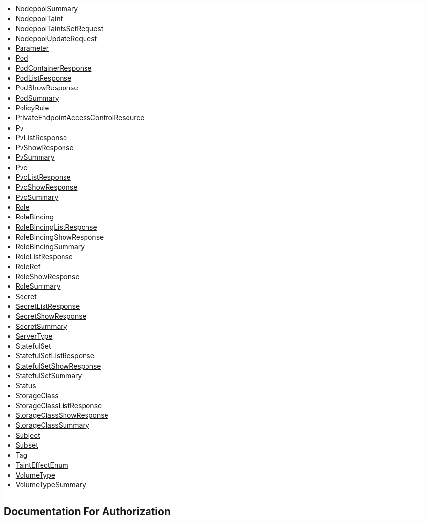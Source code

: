  - [NodepoolSummary](docs/NodepoolSummary.md)
 - [NodepoolTaint](docs/NodepoolTaint.md)
 - [NodepoolTaintsSetRequest](docs/NodepoolTaintsSetRequest.md)
 - [NodepoolUpdateRequest](docs/NodepoolUpdateRequest.md)
 - [Parameter](docs/Parameter.md)
 - [Pod](docs/Pod.md)
 - [PodContainerResponse](docs/PodContainerResponse.md)
 - [PodListResponse](docs/PodListResponse.md)
 - [PodShowResponse](docs/PodShowResponse.md)
 - [PodSummary](docs/PodSummary.md)
 - [PolicyRule](docs/PolicyRule.md)
 - [PrivateEndpointAccessControlResource](docs/PrivateEndpointAccessControlResource.md)
 - [Pv](docs/Pv.md)
 - [PvListResponse](docs/PvListResponse.md)
 - [PvShowResponse](docs/PvShowResponse.md)
 - [PvSummary](docs/PvSummary.md)
 - [Pvc](docs/Pvc.md)
 - [PvcListResponse](docs/PvcListResponse.md)
 - [PvcShowResponse](docs/PvcShowResponse.md)
 - [PvcSummary](docs/PvcSummary.md)
 - [Role](docs/Role.md)
 - [RoleBinding](docs/RoleBinding.md)
 - [RoleBindingListResponse](docs/RoleBindingListResponse.md)
 - [RoleBindingShowResponse](docs/RoleBindingShowResponse.md)
 - [RoleBindingSummary](docs/RoleBindingSummary.md)
 - [RoleListResponse](docs/RoleListResponse.md)
 - [RoleRef](docs/RoleRef.md)
 - [RoleShowResponse](docs/RoleShowResponse.md)
 - [RoleSummary](docs/RoleSummary.md)
 - [Secret](docs/Secret.md)
 - [SecretListResponse](docs/SecretListResponse.md)
 - [SecretShowResponse](docs/SecretShowResponse.md)
 - [SecretSummary](docs/SecretSummary.md)
 - [ServerType](docs/ServerType.md)
 - [StatefulSet](docs/StatefulSet.md)
 - [StatefulSetListResponse](docs/StatefulSetListResponse.md)
 - [StatefulSetShowResponse](docs/StatefulSetShowResponse.md)
 - [StatefulSetSummary](docs/StatefulSetSummary.md)
 - [Status](docs/Status.md)
 - [StorageClass](docs/StorageClass.md)
 - [StorageClassListResponse](docs/StorageClassListResponse.md)
 - [StorageClassShowResponse](docs/StorageClassShowResponse.md)
 - [StorageClassSummary](docs/StorageClassSummary.md)
 - [Subject](docs/Subject.md)
 - [Subset](docs/Subset.md)
 - [Tag](docs/Tag.md)
 - [TaintEffectEnum](docs/TaintEffectEnum.md)
 - [VolumeType](docs/VolumeType.md)
 - [VolumeTypeSummary](docs/VolumeTypeSummary.md)


## Documentation For Authorization
